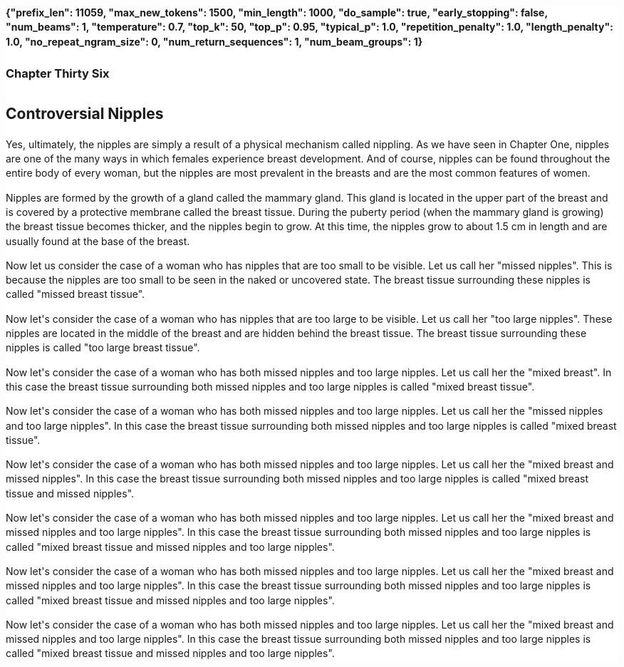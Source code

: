 
#### {"prefix_len": 11059, "max_new_tokens": 1500, "min_length": 1000, "do_sample": true, "early_stopping": false, "num_beams": 1, "temperature": 0.7, "top_k": 50, "top_p": 0.95, "typical_p": 1.0, "repetition_penalty": 1.0, "length_penalty": 1.0, "no_repeat_ngram_size": 0, "num_return_sequences": 1, "num_beam_groups": 1}
### Chapter Thirty Six
## Controversial Nipples

Yes, ultimately, the nipples are simply a result of a physical mechanism called nippling. As we have seen in Chapter One, nipples are one of the many ways in which females experience breast development. And of course, nipples can be found throughout the entire body of every woman, but the nipples are most prevalent in the breasts and are the most common features of women.

Nipples are formed by the growth of a gland called the mammary gland. This gland is located in the upper part of the breast and is covered by a protective membrane called the breast tissue. During the puberty period (when the mammary gland is growing) the breast tissue becomes thicker, and the nipples begin to grow. At this time, the nipples grow to about 1.5 cm in length and are usually found at the base of the breast.

Now let us consider the case of a woman who has nipples that are too small to be visible. Let us call her "missed nipples". This is because the nipples are too small to be seen in the naked or uncovered state. The breast tissue surrounding these nipples is called "missed breast tissue".

Now let's consider the case of a woman who has nipples that are too large to be visible. Let us call her "too large nipples". These nipples are located in the middle of the breast and are hidden behind the breast tissue. The breast tissue surrounding these nipples is called "too large breast tissue".

Now let's consider the case of a woman who has both missed nipples and too large nipples. Let us call her the "mixed breast". In this case the breast tissue surrounding both missed nipples and too large nipples is called "mixed breast tissue".

Now let's consider the case of a woman who has both missed nipples and too large nipples. Let us call her the "missed nipples and too large nipples". In this case the breast tissue surrounding both missed nipples and too large nipples is called "mixed breast tissue".

Now let's consider the case of a woman who has both missed nipples and too large nipples. Let us call her the "mixed breast and missed nipples". In this case the breast tissue surrounding both missed nipples and too large nipples is called "mixed breast tissue and missed nipples".

Now let's consider the case of a woman who has both missed nipples and too large nipples. Let us call her the "mixed breast and missed nipples and too large nipples". In this case the breast tissue surrounding both missed nipples and too large nipples is called "mixed breast tissue and missed nipples and too large nipples".

Now let's consider the case of a woman who has both missed nipples and too large nipples. Let us call her the "mixed breast and missed nipples and too large nipples". In this case the breast tissue surrounding both missed nipples and too large nipples is called "mixed breast tissue and missed nipples and too large nipples".

Now let's consider the case of a woman who has both missed nipples and too large nipples. Let us call her the "mixed breast and missed nipples and too large nipples". In this case the breast tissue surrounding both missed nipples and too large nipples is called "mixed breast tissue and missed nipples and too large nipples".
